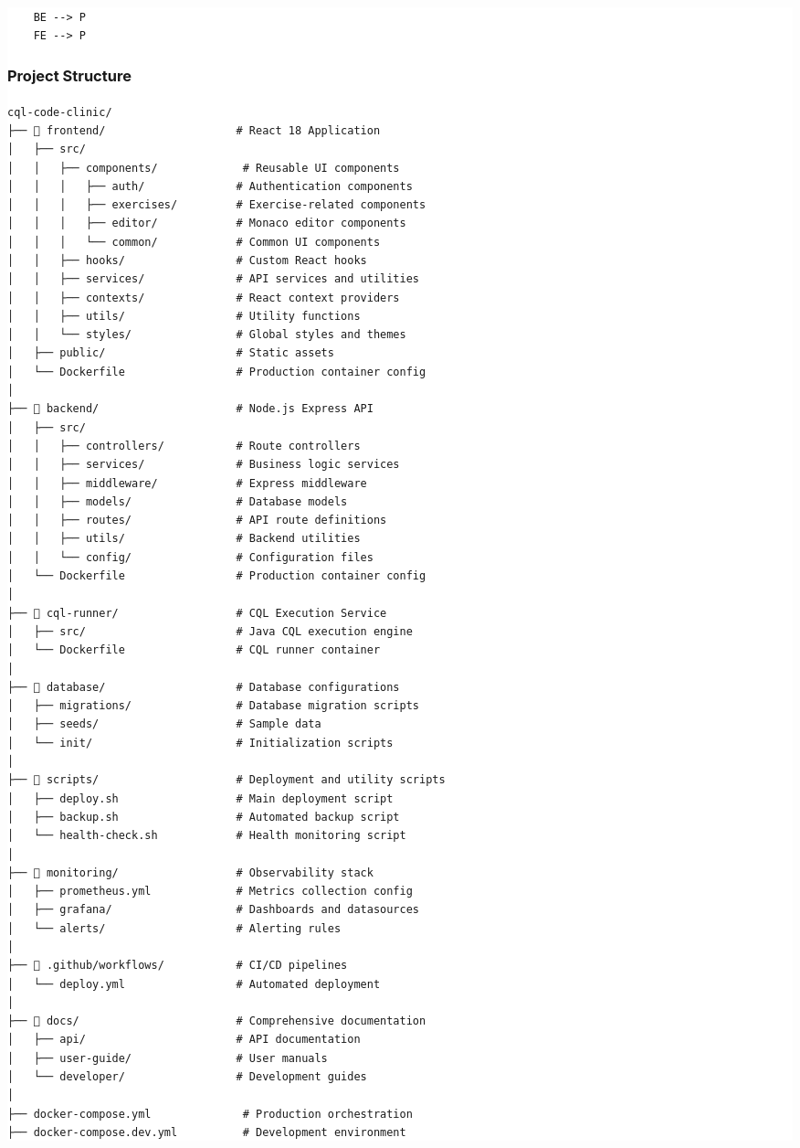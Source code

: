```mermaid
    BE --> P
    FE --> P
```

### Project Structure

```
cql-code-clinic/
├── 📁 frontend/                    # React 18 Application
│   ├── src/
│   │   ├── components/             # Reusable UI components
│   │   │   ├── auth/              # Authentication components
│   │   │   ├── exercises/         # Exercise-related components
│   │   │   ├── editor/            # Monaco editor components
│   │   │   └── common/            # Common UI components
│   │   ├── hooks/                 # Custom React hooks
│   │   ├── services/              # API services and utilities
│   │   ├── contexts/              # React context providers
│   │   ├── utils/                 # Utility functions
│   │   └── styles/                # Global styles and themes
│   ├── public/                    # Static assets
│   └── Dockerfile                 # Production container config
│
├── 📁 backend/                     # Node.js Express API
│   ├── src/
│   │   ├── controllers/           # Route controllers
│   │   ├── services/              # Business logic services
│   │   ├── middleware/            # Express middleware
│   │   ├── models/                # Database models
│   │   ├── routes/                # API route definitions
│   │   ├── utils/                 # Backend utilities
│   │   └── config/                # Configuration files
│   └── Dockerfile                 # Production container config
│
├── 📁 cql-runner/                  # CQL Execution Service
│   ├── src/                       # Java CQL execution engine
│   └── Dockerfile                 # CQL runner container
│
├── 📁 database/                    # Database configurations
│   ├── migrations/                # Database migration scripts
│   ├── seeds/                     # Sample data
│   └── init/                      # Initialization scripts
│
├── 📁 scripts/                     # Deployment and utility scripts
│   ├── deploy.sh                  # Main deployment script
│   ├── backup.sh                  # Automated backup script
│   └── health-check.sh            # Health monitoring script
│
├── 📁 monitoring/                  # Observability stack
│   ├── prometheus.yml             # Metrics collection config
│   ├── grafana/                   # Dashboards and datasources
│   └── alerts/                    # Alerting rules
│
├── 📁 .github/workflows/           # CI/CD pipelines
│   └── deploy.yml                 # Automated deployment
│
├── 📁 docs/                        # Comprehensive documentation
│   ├── api/                       # API documentation
│   ├── user-guide/                # User manuals
│   └── developer/                 # Development guides
│
├── docker-compose.yml              # Production orchestration
├── docker-compose.dev.yml          # Development environment
```